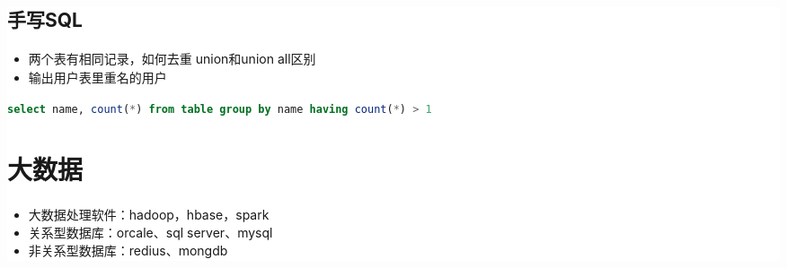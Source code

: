 ## 手写SQL
* 两个表有相同记录，如何去重       union和union all区别
* 输出用户表里重名的用户

```sql
select name, count(*) from table group by name having count(*) > 1
```

# 大数据
* 大数据处理软件：hadoop，hbase，spark
* 关系型数据库：orcale、sql server、mysql
* 非关系型数据库：redius、mongdb